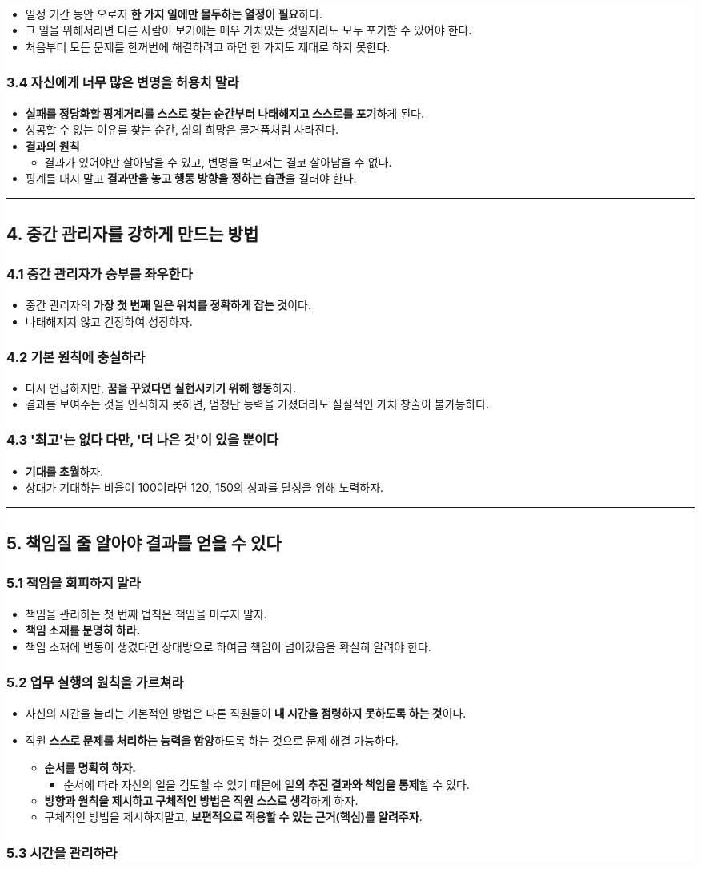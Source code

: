 - 일정 기간 동안 오로지 **한 가지 일에만 몰두하는 열정이 필요**하다.
- 그 일을 위해서라면 다른 사람이 보기에는 매우 가치있는 것일지라도 모두 포기할 수 있어야 한다.
- 처음부터 모든 문제를 한꺼번에 해결하려고 하면 한 가지도 제대로 하지 못한다.

### 3.4 자신에게 너무 많은 변명을 허용치 말라

- **실패를 정당화할 핑계거리를 스스로 찾는 순간부터 나태해지고 스스로를 포기**하게 된다.
- 성공할 수 없는 이유를 찾는 순간, 삶의 희망은 물거품처럼 사라진다.
- **결과의 원칙**
  - 결과가 있어야만 살아남을 수 있고, 변명을 먹고서는 결코 살아남을 수 없다.
- 핑계를 대지 말고 **결과만을 놓고 행동 방향을 정하는 습관**을 길러야 한다.

-----

## 4. 중간 관리자를 강하게 만드는 방법

### 4.1 중간 관리자가 승부를 좌우한다

- 중간 관리자의 **가장 첫 번째 일은 위치를 정확하게 잡는 것**이다.
- 나태해지지 않고 긴장하여 성장하자.

### 4.2 기본 원칙에 충실하라

- 다시 언급하지만, **꿈을 꾸었다면 실현시키기 위해 행동**하자.
- 결과를 보여주는 것을 인식하지 못하면, 엄청난 능력을 가졌더라도 실질적인 가치 창출이 불가능하다.

### 4.3 '최고'는 없다 다만, '더 나은 것'이 있을 뿐이다

- **기대를 초월**하자.
- 상대가 기대하는 비율이 100이라면 120, 150의 성과를 달성을 위해 노력하자.

-----

## 5. 책임질 줄 알아야 결과를 얻을 수 있다

### 5.1 책임을 회피하지 말라

- 책임을 관리하는 첫 번째 법칙은 책임을 미루지 말자.
- **책임 소재를 분명히 하라.**
- 책임 소재에 변동이 생겼다면 상대방으로 하여금 책임이 넘어갔음을 확실히 알려야 한다.

### 5.2 업무 실행의 원칙을 가르쳐라

- 자신의 시간을 늘리는 기본적인 방법은 다른 직원들이 **내 시간을 점령하지 못하도록 하는 것**이다.

- 직원 **스스로 문제를 처리하는 능력을 함양**하도록 하는 것으로 문제 해결 가능하다.

  - **순서를 명확히 하자.**
    - 순서에 따라 자신의 일을 검토할 수 있기 때문에 일**의 추진 결과와 책임을 통제**할 수 있다.
  - **방향과 원칙을 제시하고 구체적인 방법은 직원 스스로 생각**하게 하자.
  - 구체적인 방법을 제시하지말고, **보편적으로 적용할 수 있는 근거(핵심)를 알려주자**.

### 5.3 시간을 관리하라
